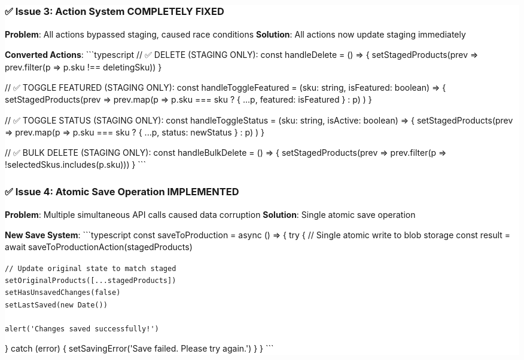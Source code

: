 ### ✅ **Issue 3: Action System COMPLETELY FIXED**
**Problem**: All actions bypassed staging, caused race conditions
**Solution**: All actions now update staging immediately

**Converted Actions**:
\`\`\`typescript
// ✅ DELETE (STAGING ONLY):
const handleDelete = () => {
  setStagedProducts(prev => prev.filter(p => p.sku !== deletingSku))
}

// ✅ TOGGLE FEATURED (STAGING ONLY):
const handleToggleFeatured = (sku: string, isFeatured: boolean) => {
  setStagedProducts(prev => 
    prev.map(p => p.sku === sku ? { ...p, featured: isFeatured } : p)
  )
}

// ✅ TOGGLE STATUS (STAGING ONLY):
const handleToggleStatus = (sku: string, isActive: boolean) => {
  setStagedProducts(prev => 
    prev.map(p => p.sku === sku ? { ...p, status: newStatus } : p)
  )
}

// ✅ BULK DELETE (STAGING ONLY):
const handleBulkDelete = () => {
  setStagedProducts(prev => prev.filter(p => !selectedSkus.includes(p.sku)))
}
\`\`\`

### ✅ **Issue 4: Atomic Save Operation IMPLEMENTED**
**Problem**: Multiple simultaneous API calls caused data corruption
**Solution**: Single atomic save operation

**New Save System**:
\`\`\`typescript
const saveToProduction = async () => {
  try {
    // Single atomic write to blob storage
    const result = await saveToProductionAction(stagedProducts)
    
    // Update original state to match staged
    setOriginalProducts([...stagedProducts])
    setHasUnsavedChanges(false)
    setLastSaved(new Date())
    
    alert('Changes saved successfully!')
  } catch (error) {
    setSavingError('Save failed. Please try again.')
  }
}
\`\`\`
